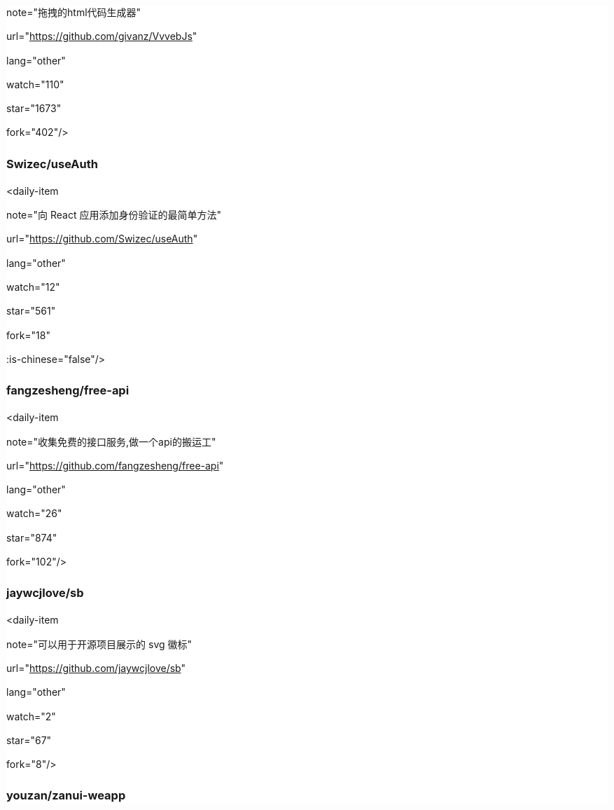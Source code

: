   note="拖拽的html代码生成器"

  url="https://github.com/givanz/VvvebJs"

  lang="other"

  watch="110"

  star="1673"

  fork="402"/>

### Swizec/useAuth

<daily-item

  note="向 React 应用添加身份验证的最简单方法"

  url="https://github.com/Swizec/useAuth"

  lang="other"

  watch="12"

  star="561"

  fork="18"

  :is-chinese="false"/>

### fangzesheng/free-api

<daily-item

  note="收集免费的接口服务,做一个api的搬运工"

  url="https://github.com/fangzesheng/free-api"

  lang="other"

  watch="26"

  star="874"

  fork="102"/>

### jaywcjlove/sb

<daily-item

  note="可以用于开源项目展示的 svg 徽标"

  url="https://github.com/jaywcjlove/sb"

  lang="other"

  watch="2"

  star="67"

  fork="8"/>

### youzan/zanui-weapp
